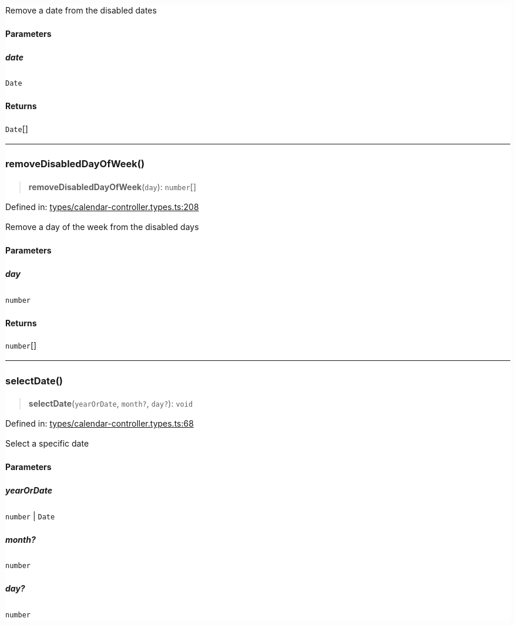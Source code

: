 Remove a date from the disabled dates

#### Parameters

##### date

`Date`

#### Returns

`Date`[]

***

### removeDisabledDayOfWeek()

> **removeDisabledDayOfWeek**(`day`): `number`[]

Defined in: [types/calendar-controller.types.ts:208](https://github.com/jmkcoder/uplink-protocol-calendar/blob/311e0b81efba7399cf1c367c0a2007aa66f3b830/src/types/calendar-controller.types.ts#L208)

Remove a day of the week from the disabled days

#### Parameters

##### day

`number`

#### Returns

`number`[]

***

### selectDate()

> **selectDate**(`yearOrDate`, `month?`, `day?`): `void`

Defined in: [types/calendar-controller.types.ts:68](https://github.com/jmkcoder/uplink-protocol-calendar/blob/311e0b81efba7399cf1c367c0a2007aa66f3b830/src/types/calendar-controller.types.ts#L68)

Select a specific date

#### Parameters

##### yearOrDate

`number` | `Date`

##### month?

`number`

##### day?

`number`

